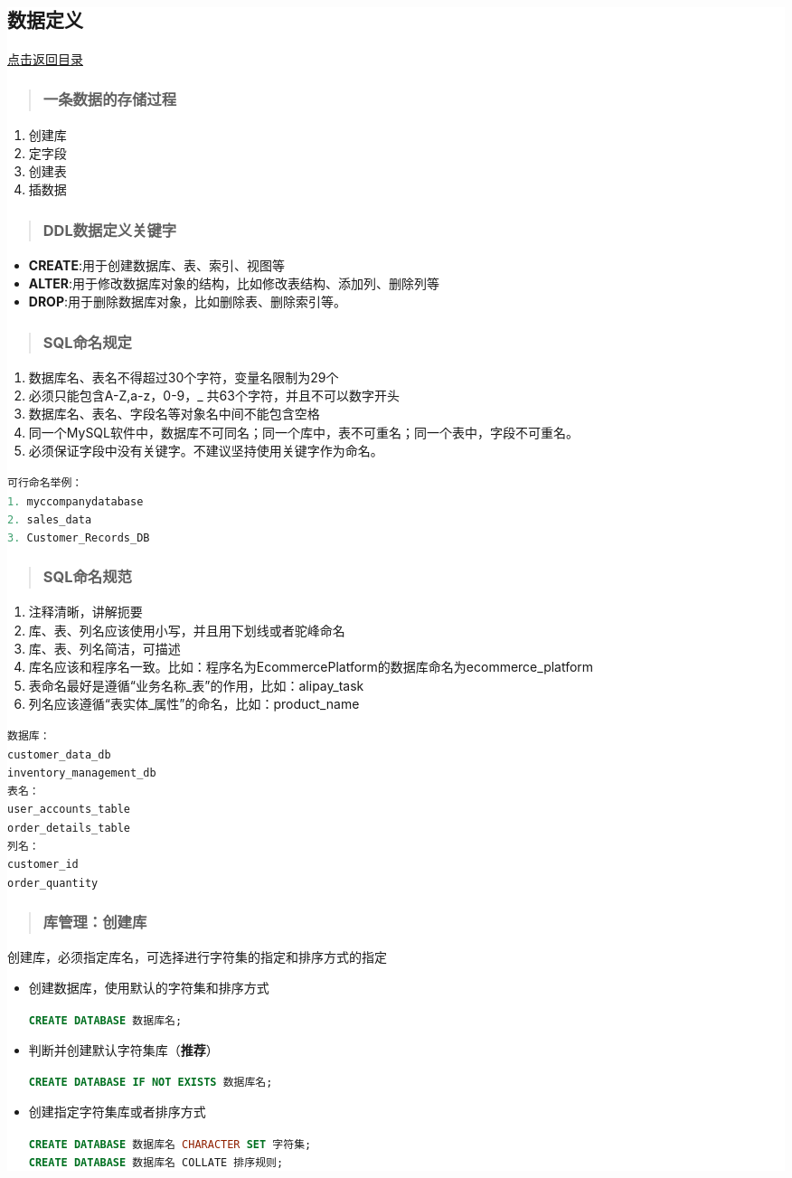 ## 数据定义  

[点击返回目录](#mysql笔记)

>### 一条数据的存储过程  

1. 创建库
2. 定字段
3. 创建表
4. 插数据
   
>### DDL数据定义关键字

- **CREATE**:用于创建数据库、表、索引、视图等
- **ALTER**:用于修改数据库对象的结构，比如修改表结构、添加列、删除列等
- **DROP**:用于删除数据库对象，比如删除表、删除索引等。

>### SQL命名规定

1. 数据库名、表名不得超过30个字符，变量名限制为29个
2. 必须只能包含A-Z,a-z，0-9，_ 共63个字符，并且不可以数字开头
3. 数据库名、表名、字段名等对象名中间不能包含空格
4. 同一个MySQL软件中，数据库不可同名；同一个库中，表不可重名；同一个表中，字段不可重名。
5. 必须保证字段中没有关键字。不建议坚持使用关键字作为命名。
```sql
可行命名举例：  
1. myccompanydatabase  
2. sales_data  
3. Customer_Records_DB
```

>### SQL命名规范

1. 注释清晰，讲解扼要
2. 库、表、列名应该使用小写，并且用下划线或者驼峰命名
3. 库、表、列名简洁，可描述
4. 库名应该和程序名一致。比如：程序名为EcommercePlatform的数据库命名为ecommerce_platform
5. 表命名最好是遵循“业务名称_表”的作用，比如：alipay_task
6. 列名应该遵循“表实体_属性”的命名，比如：product_name

```sql
数据库：
customer_data_db
inventory_management_db
表名：
user_accounts_table
order_details_table
列名：
customer_id
order_quantity
```

>### 库管理：创建库

创建库，必须指定库名，可选择进行字符集的指定和排序方式的指定

- 创建数据库，使用默认的字符集和排序方式
  ```sql
  CREATE DATABASE 数据库名;
  ```
- 判断并创建默认字符集库（**推荐**）
  ```sql
  CREATE DATABASE IF NOT EXISTS 数据库名;
  ```
- 创建指定字符集库或者排序方式
  ```sql
  CREATE DATABASE 数据库名 CHARACTER SET 字符集;
  CREATE DATABASE 数据库名 COLLATE 排序规则;
  ```
